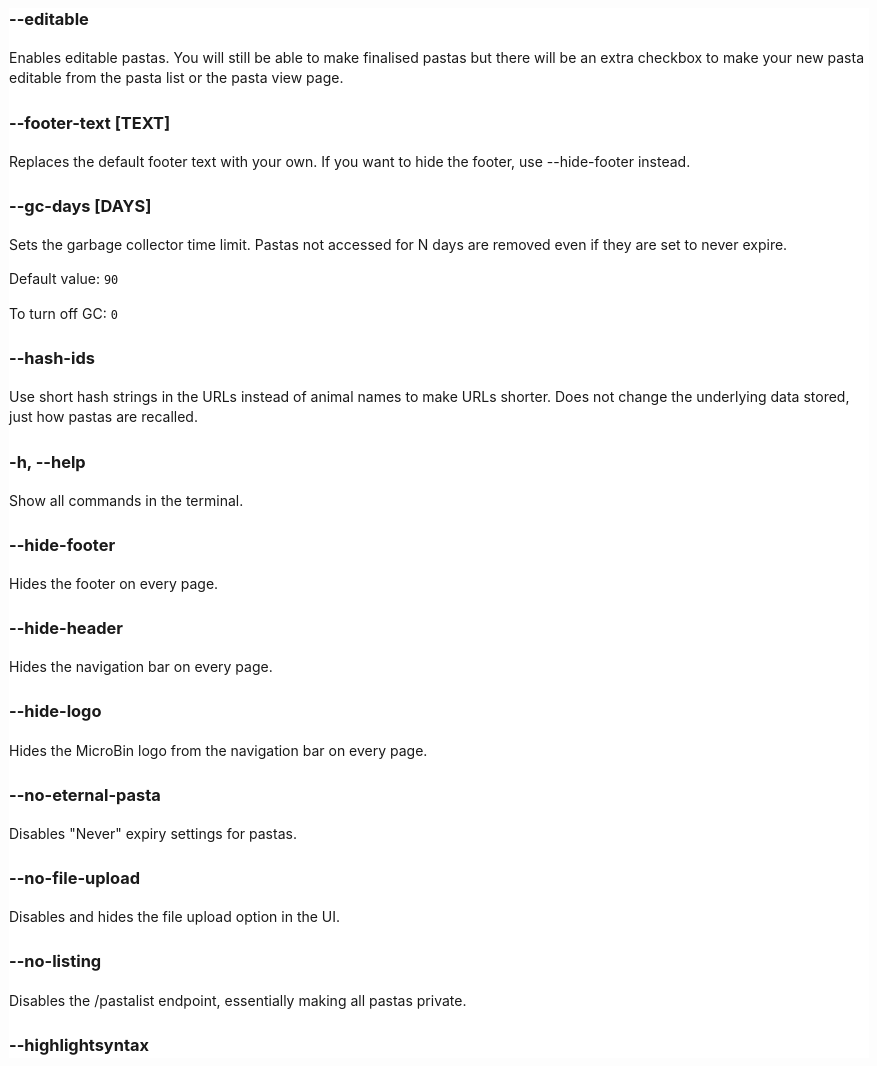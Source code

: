 ### --editable

Enables editable pastas. You will still be able to make finalised pastas but there will be an extra checkbox to make your new pasta editable from the pasta list or the pasta view page.

### --footer-text [TEXT]

Replaces the default footer text with your own. If you want to hide the footer, use --hide-footer instead.

### --gc-days [DAYS]

Sets the garbage collector time limit. Pastas not accessed for N days are removed even if they are set to never expire.

Default value: `90`

To turn off GC: `0`

### --hash-ids

Use short hash strings in the URLs instead of animal names to make URLs shorter. Does not change the underlying data stored, just how pastas are recalled.

### -h, --help

Show all commands in the terminal.

### --hide-footer

Hides the footer on every page.

### --hide-header

Hides the navigation bar on every page.

### --hide-logo

Hides the MicroBin logo from the navigation bar on every page.

### --no-eternal-pasta

Disables "Never" expiry settings for pastas.

### --no-file-upload

Disables and hides the file upload option in the UI.

### --no-listing

Disables the /pastalist endpoint, essentially making all pastas private.

### --highlightsyntax
